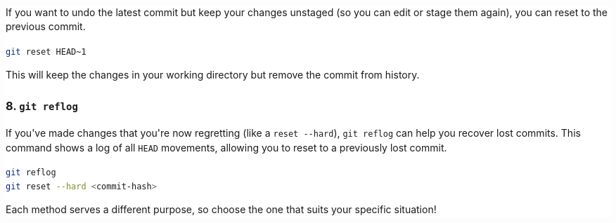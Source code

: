 If you want to undo the latest commit but keep your changes unstaged (so you can edit or stage them again), you can reset to the previous commit.

```bash
git reset HEAD~1
```

This will keep the changes in your working directory but remove the commit from history.

### 8. **`git reflog`**

If you've made changes that you're now regretting (like a `reset --hard`), `git reflog` can help you recover lost commits. This command shows a log of all `HEAD` movements, allowing you to reset to a previously lost commit.

```bash
git reflog
git reset --hard <commit-hash>
```

Each method serves a different purpose, so choose the one that suits your specific situation!
